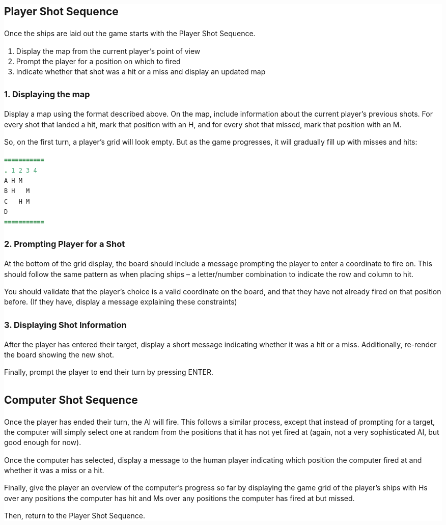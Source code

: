 ## Player Shot Sequence
Once the ships are laid out the game starts with the Player Shot Sequence.

1. Display the map from the current player’s point of view
2. Prompt the player for a position on which to fired
3. Indicate whether that shot was a hit or a miss and display an updated map

### 1. Displaying the map
Display a map using the format described above. On the map, include information about the current player’s previous shots. For every shot that landed a hit, mark that position with an H, and for every shot that missed, mark that position with an M.

So, on the first turn, a player’s grid will look empty. But as the game progresses, it will gradually fill up with misses and hits:
```ruby
===========
. 1 2 3 4
A H M
B H   M
C   H M
D
===========
```
### 2. Prompting Player for a Shot
At the bottom of the grid display, the board should include a message prompting the player to enter a coordinate to fire on. This should follow the same pattern as when placing ships – a letter/number combination to indicate the row and column to hit.

You should validate that the player’s choice is a valid coordinate on the board, and that they have not already fired on that position before. (If they have, display a message explaining these constraints)

### 3. Displaying Shot Information
After the player has entered their target, display a short message indicating whether it was a hit or a miss. Additionally, re-render the board showing the new shot.

Finally, prompt the player to end their turn by pressing ENTER.

## Computer Shot Sequence
Once the player has ended their turn, the AI will fire. This follows a similar process, except that instead of prompting for a target, the computer will simply select one at random from the positions that it has not yet fired at (again, not a very sophisticated AI, but good enough for now).

Once the computer has selected, display a message to the human player indicating which position the computer fired at and whether it was a miss or a hit.

Finally, give the player an overview of the computer’s progress so far by displaying the game grid of the player’s ships with Hs over any positions the computer has hit and Ms over any positions the computer has fired at but missed.

Then, return to the Player Shot Sequence.
